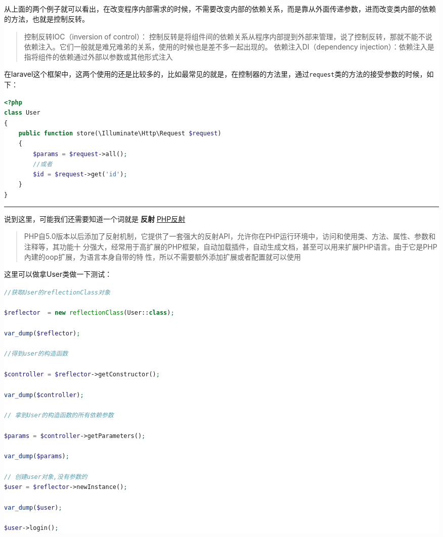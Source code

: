 从上面的两个例子就可以看出，在改变程序内部需求的时候，不需要改变内部的依赖关系，而是靠从外面传递参数，进而改变类内部的依赖的方法，也就是控制反转。
> 控制反转IOC（inversion of control）： 控制反转是将组件间的依赖关系从程序内部提到外部来管理，说了控制反转，那就不能不说依赖注入。它们一般就是难兄难弟的关系，使用的时候也是差不多一起出现的。
> 依赖注入DI（dependency injection）：依赖注入是指将组件的依赖通过外部以参数或其他形式注入

在laravel这个框架中，这两个使用的还是比较多的，比如最常见的就是，在控制器的方法里，通过`request`类的方法的接受参数的时候，如下：

```php
<?php
class User
{
    public function store(\Illuminate\Http\Request $request)
    {
        $params = $request->all();
        //或者
        $id = $request->get('id');
    }
}
```

*******************************************

说到这里，可能我们还需要知道一个词就是 **反射** [PHP反射](https://www.php.net/manual/zh/book.reflection.php)

>PHP自5.0版本以后添加了反射机制，它提供了一套强大的反射API，允许你在PHP运行环境中，访问和使用类、方法、属性、参数和注释等，其功能十
分强大，经常用于高扩展的PHP框架，自动加载插件，自动生成文档，甚至可以用来扩展PHP语言。由于它是PHP內建的oop扩展，为语言本身自带的特
性，所以不需要额外添加扩展或者配置就可以使用

这里可以做拿User类做一下测试：

```php
//获取User的reflectionClass对象

$reflector  = new reflectionClass(User::class);

var_dump($reflector);

//得到user的构造函数

$controller = $reflector->getConstructor();

var_dump($controller);

// 拿到User的构造函数的所有依赖参数

$params = $controller->getParameters();

var_dump($params);

// 创建user对象,没有参数的
$user = $reflector->newInstance();

var_dump($user);

$user->login();
```
